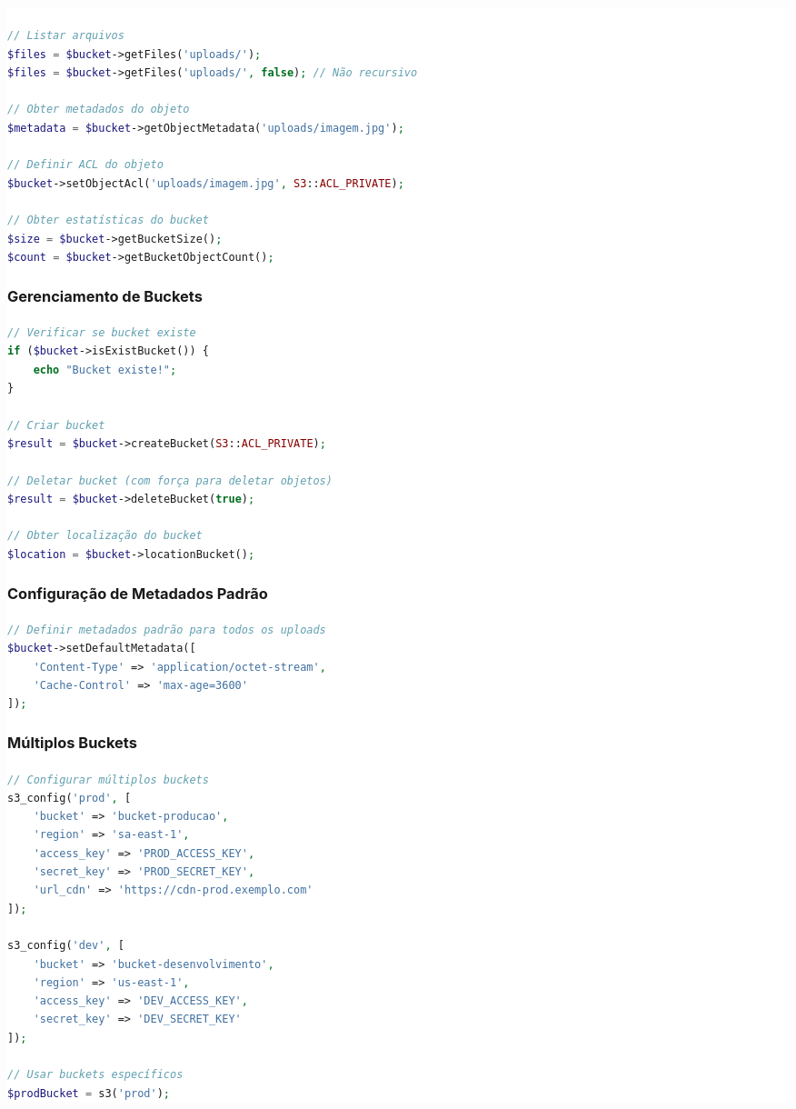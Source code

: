 ```php

// Listar arquivos
$files = $bucket->getFiles('uploads/');
$files = $bucket->getFiles('uploads/', false); // Não recursivo

// Obter metadados do objeto
$metadata = $bucket->getObjectMetadata('uploads/imagem.jpg');

// Definir ACL do objeto
$bucket->setObjectAcl('uploads/imagem.jpg', S3::ACL_PRIVATE);

// Obter estatísticas do bucket
$size = $bucket->getBucketSize();
$count = $bucket->getBucketObjectCount();
```

### Gerenciamento de Buckets

```php
// Verificar se bucket existe
if ($bucket->isExistBucket()) {
    echo "Bucket existe!";
}

// Criar bucket
$result = $bucket->createBucket(S3::ACL_PRIVATE);

// Deletar bucket (com força para deletar objetos)
$result = $bucket->deleteBucket(true);

// Obter localização do bucket
$location = $bucket->locationBucket();
```

### Configuração de Metadados Padrão

```php
// Definir metadados padrão para todos os uploads
$bucket->setDefaultMetadata([
    'Content-Type' => 'application/octet-stream',
    'Cache-Control' => 'max-age=3600'
]);
```

### Múltiplos Buckets

```php
// Configurar múltiplos buckets
s3_config('prod', [
    'bucket' => 'bucket-producao',
    'region' => 'sa-east-1',
    'access_key' => 'PROD_ACCESS_KEY',
    'secret_key' => 'PROD_SECRET_KEY',
    'url_cdn' => 'https://cdn-prod.exemplo.com'
]);

s3_config('dev', [
    'bucket' => 'bucket-desenvolvimento',
    'region' => 'us-east-1',
    'access_key' => 'DEV_ACCESS_KEY',
    'secret_key' => 'DEV_SECRET_KEY'
]);

// Usar buckets específicos
$prodBucket = s3('prod');
```